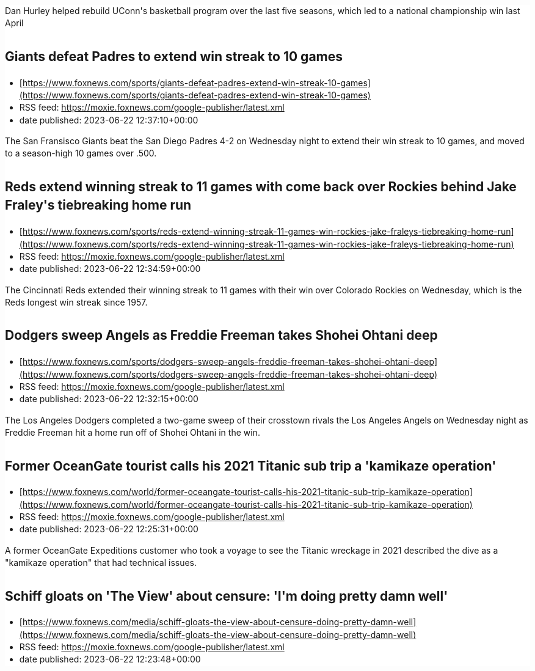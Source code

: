 Dan Hurley helped rebuild UConn&apos;s basketball program over the last five seasons, which led to a national championship win last April

## Giants defeat Padres to extend win streak to 10 games
 - [https://www.foxnews.com/sports/giants-defeat-padres-extend-win-streak-10-games](https://www.foxnews.com/sports/giants-defeat-padres-extend-win-streak-10-games)
 - RSS feed: https://moxie.foxnews.com/google-publisher/latest.xml
 - date published: 2023-06-22 12:37:10+00:00

The San Fransisco Giants beat the San Diego Padres 4-2 on Wednesday night to extend their win streak to 10 games, and moved to a season-high 10 games over .500.

## Reds extend winning streak to 11 games with come back over Rockies behind Jake Fraley's tiebreaking home run
 - [https://www.foxnews.com/sports/reds-extend-winning-streak-11-games-win-rockies-jake-fraleys-tiebreaking-home-run](https://www.foxnews.com/sports/reds-extend-winning-streak-11-games-win-rockies-jake-fraleys-tiebreaking-home-run)
 - RSS feed: https://moxie.foxnews.com/google-publisher/latest.xml
 - date published: 2023-06-22 12:34:59+00:00

The Cincinnati Reds extended their winning streak to 11 games with their win over Colorado Rockies on Wednesday, which is the Reds longest win streak since 1957.

## Dodgers sweep Angels as Freddie Freeman takes Shohei Ohtani deep
 - [https://www.foxnews.com/sports/dodgers-sweep-angels-freddie-freeman-takes-shohei-ohtani-deep](https://www.foxnews.com/sports/dodgers-sweep-angels-freddie-freeman-takes-shohei-ohtani-deep)
 - RSS feed: https://moxie.foxnews.com/google-publisher/latest.xml
 - date published: 2023-06-22 12:32:15+00:00

The Los Angeles Dodgers completed a two-game sweep of their crosstown rivals the Los Angeles Angels on Wednesday night as Freddie Freeman hit a home run off of Shohei Ohtani in the win.

## Former OceanGate tourist calls his 2021 Titanic sub trip a 'kamikaze operation'
 - [https://www.foxnews.com/world/former-oceangate-tourist-calls-his-2021-titanic-sub-trip-kamikaze-operation](https://www.foxnews.com/world/former-oceangate-tourist-calls-his-2021-titanic-sub-trip-kamikaze-operation)
 - RSS feed: https://moxie.foxnews.com/google-publisher/latest.xml
 - date published: 2023-06-22 12:25:31+00:00

A former OceanGate Expeditions customer who took a voyage to see the Titanic wreckage in 2021 described the dive as a &quot;kamikaze operation&quot; that had technical issues.

## Schiff gloats on 'The View' about censure: 'I'm doing pretty damn well'
 - [https://www.foxnews.com/media/schiff-gloats-the-view-about-censure-doing-pretty-damn-well](https://www.foxnews.com/media/schiff-gloats-the-view-about-censure-doing-pretty-damn-well)
 - RSS feed: https://moxie.foxnews.com/google-publisher/latest.xml
 - date published: 2023-06-22 12:23:48+00:00
